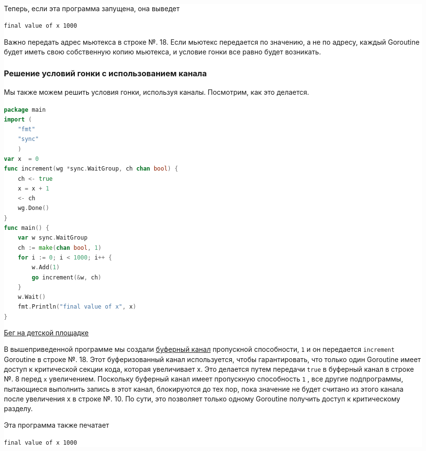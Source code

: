 Теперь, если эта программа запущена, она выведет

```
final value of x 1000

```

Важно передать адрес мьютекса в строке №. 18\. Если мьютекс передается по значению, а не по адресу, каждый Goroutine будет иметь свою собственную копию мьютекса, и условие гонки все равно будет возникать.

### Решение условий гонки с использованием канала

Мы также можем решить условия гонки, используя каналы. Посмотрим, как это делается.

```go
package main
import (
    "fmt"
    "sync"
    )
var x  = 0
func increment(wg *sync.WaitGroup, ch chan bool) {
    ch <- true
    x = x + 1
    <- ch
    wg.Done()
}
func main() {
    var w sync.WaitGroup
    ch := make(chan bool, 1)
    for i := 0; i < 1000; i++ {
        w.Add(1)
        go increment(&w, ch)
    }
    w.Wait()
    fmt.Println("final value of x", x)
}

```

[Бег на детской площадке](https://play.golang.org/p/M1fPEK9lYz)

В вышеприведенной программе мы создали [буферный канал](https://golangbot.com/buffered-channels-worker-pools/) пропускной способности, `1` и он передается `increment` Goroutine в строке №. 18\. Этот буферизованный канал используется, чтобы гарантировать, что только один Goroutine имеет доступ к критической секции кода, которая увеличивает x. Это делается путем передачи `true` в буферный канал в строке №. 8 перед `x` увеличением. Поскольку буферный канал имеет пропускную способность `1` , все другие подпрограммы, пытающиеся выполнить запись в этот канал, блокируются до тех пор, пока значение не будет считано из этого канала после увеличения x в строке №. 10\. По сути, это позволяет только одному Goroutine получить доступ к критическому разделу.

Эта программа также печатает

```
final value of x 1000

```
